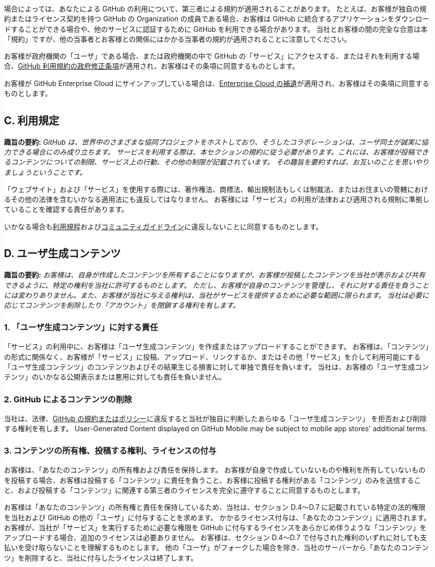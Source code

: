 場合によっては、あなたによる GitHub の利用について、第三者による規約が適用されることがあります。 たとえば、お客様が独自の規約またはライセンス契約を持つ GitHub の Organization の成員である場合、お客様は GitHub に統合するアプリケーションをダウンロードすることができる場合や、他のサービスに認証するために GitHub を利用できる場合があります。 当社とお客様の間の完全な合意は本「規約」ですが、他の当事者とお客様との関係にはかかる当事者の規約が適用されることに注意してください。

お客様が政府機関の「ユーザ」である場合、または政府機関の中で GitHub の「サービス」にアクセスする、またはそれを利用する場合、[GitHub 利用規約の政府修正条項](/ja/articles/amendment-to-github-terms-of-service-applicable-to-u-s-federal-government-users)が適用され、お客様はその条項に同意するものとします。

お客様が GitHub Enterprise Cloud にサインアップしている場合は、[Enterprise Cloud の補遺](/ja/articles/github-enterprise-cloud-addendum)が適用され、お客様はその条項に同意するものとします。

[](#c-acceptable-use)C. 利用規定
----------

**趣旨の要約:** *GitHub は、世界中のさまざまな協同プロジェクトをホストしており、そうしたコラボレーションは、ユーザ同士が誠実に協力できる場合にのみ成り立ちます。 サービスを利用する際は、本セクションの規約に従う必要があります。これには、お客様が投稿できるコンテンツについての制限、サービス上の行動、その他の制限が記載されています。 その趣旨を要約すれば、お互いのことを思いやりましょうということです。*

「ウェブサイト」および「サービス」を使用する際には、著作権法、商標法、輸出規制法もしくは制裁法、またはお住まいの管轄におけるその他の法律を含むいかなる適用法にも違反してはなりません。 お客様には「サービス」の利用が法律および適用される規制に準拠していることを確認する責任があります。

いかなる場合も[利用規程](/ja/articles/github-acceptable-use-policies)および[コミュニティガイドライン](/ja/articles/github-community-guidelines)に違反しないことに同意するものとします。

[](#d-user-generated-content)D. ユーザ生成コンテンツ
----------

**趣旨の要約:** *お客様は、自身が作成したコンテンツを所有することになりますが、お客様が投稿したコンテンツを当社が表示および共有できるように、特定の権利を当社に許可するものとします。 ただし、お客様が自身のコンテンツを管理し、それに対する責任を負うことには変わりありません。また、お客様が当社に与える権利は、当社がサービスを提供するために必要な範囲に限られます。 当社は必要に応じてコンテンツを削除したり「アカウント」を閉鎖する権利を有します。*

### [](#1-responsibility-for-user-generated-content)1. 「ユーザ生成コンテンツ」に対する責任 ###

「サービス」の利用中に、お客様は「ユーザ生成コンテンツ」を作成またはアップロードすることができます。 お客様は、「コンテンツ」の形式に関係なく、お客様が「サービス」に投稿、アップロード、リンクするか、またはその他「サービス」を介して利用可能にする「ユーザ生成コンテンツ」のコンテンツおよびその結果生じる損害に対して単独で責任を負います。 当社は、お客様の「ユーザ生成コンテンツ」のいかなる公開表示または悪用に対しても責任を負いません。

### [](#2-github-may-remove-content)2. GitHub によるコンテンツの削除 ###

当社は、法律、[GitHub の規約またはポリシー](/ja/github/site-policy)に違反すると当社が独自に判断したあらゆる「ユーザ生成コンテンツ」 を拒否および削除する権利を有します。 User-Generated Content displayed on GitHub Mobile may be subject to mobile app stores' additional terms.

### [](#3-ownership-of-content-right-to-post-and-license-grants)3. コンテンツの所有権、投稿する権利、ライセンスの付与 ###

お客様は、「あなたのコンテンツ」の所有権および責任を保持します。 お客様が自身で作成していないものや権利を所有していないものを投稿する場合、お客様は投稿する「コンテンツ」に責任を負うこと、お客様に投稿する権利がある「コンテンツ」のみを送信すること、および投稿する「コンテンツ」に関連する第三者のライセンスを完全に遵守することに同意するものとします。

お客様は「あなたのコンテンツ」の所有権と責任を保持しているため、当社は、セクション D.4〜D.7 に記載されている特定の法的権限を当社および GitHub の他の「ユーザ」に付与することを求めます。 かかるライセンス付与は、「あなたのコンテンツ」に適用されます。 お客様が、当社が「サービス」を実行するために必要な権限を GitHub に付与するライセンスをあらかじめ伴うような「コンテンツ」をアップロードする場合、追加のライセンスは必要ありません。 お客様は、セクション D.4〜D.7 で付与された権利のいずれに対しても支払いを受け取らないことを理解するものとします。 他の「ユーザ」がフォークした場合を除き、当社のサーバーから「あなたのコンテンツ」を削除すると、当社に付与したライセンスは終了します。

